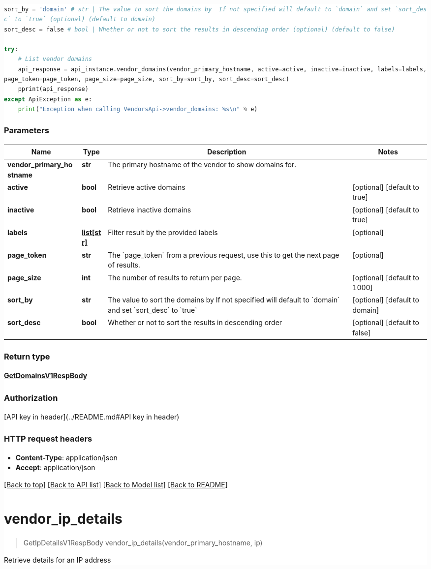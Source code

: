 ```python
sort_by = 'domain' # str | The value to sort the domains by  If not specified will default to `domain` and set `sort_desc` to `true` (optional) (default to domain)
sort_desc = false # bool | Whether or not to sort the results in descending order (optional) (default to false)

try:
    # List vendor domains
    api_response = api_instance.vendor_domains(vendor_primary_hostname, active=active, inactive=inactive, labels=labels, page_token=page_token, page_size=page_size, sort_by=sort_by, sort_desc=sort_desc)
    pprint(api_response)
except ApiException as e:
    print("Exception when calling VendorsApi->vendor_domains: %s\n" % e)
```

### Parameters

Name | Type | Description  | Notes
------------- | ------------- | ------------- | -------------
 **vendor_primary_hostname** | **str**| The primary hostname of the vendor to show domains for. | 
 **active** | **bool**| Retrieve active domains | [optional] [default to true]
 **inactive** | **bool**| Retrieve inactive domains | [optional] [default to true]
 **labels** | [**list[str]**](str.md)| Filter result by the provided labels | [optional] 
 **page_token** | **str**| The &#x60;page_token&#x60; from a previous request, use this to get the next page of results. | [optional] 
 **page_size** | **int**| The number of results to return per page. | [optional] [default to 1000]
 **sort_by** | **str**| The value to sort the domains by  If not specified will default to &#x60;domain&#x60; and set &#x60;sort_desc&#x60; to &#x60;true&#x60; | [optional] [default to domain]
 **sort_desc** | **bool**| Whether or not to sort the results in descending order | [optional] [default to false]

### Return type

[**GetDomainsV1RespBody**](GetDomainsV1RespBody.md)

### Authorization

[API key in header](../README.md#API key in header)

### HTTP request headers

 - **Content-Type**: application/json
 - **Accept**: application/json

[[Back to top]](#) [[Back to API list]](../README.md#documentation-for-api-endpoints) [[Back to Model list]](../README.md#documentation-for-models) [[Back to README]](../README.md)

# **vendor_ip_details**
> GetIpDetailsV1RespBody vendor_ip_details(vendor_primary_hostname, ip)

Retrieve details for an IP address
